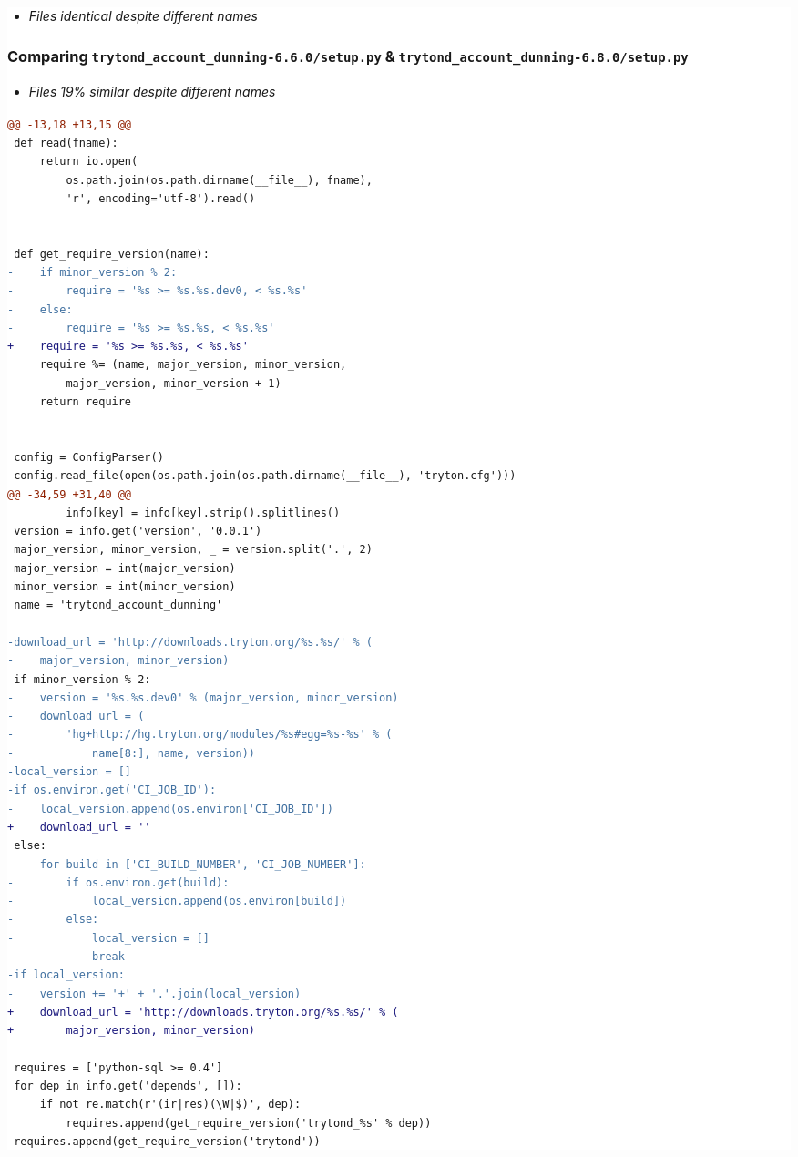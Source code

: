  * *Files identical despite different names*

### Comparing `trytond_account_dunning-6.6.0/setup.py` & `trytond_account_dunning-6.8.0/setup.py`

 * *Files 19% similar despite different names*

```diff
@@ -13,18 +13,15 @@
 def read(fname):
     return io.open(
         os.path.join(os.path.dirname(__file__), fname),
         'r', encoding='utf-8').read()
 
 
 def get_require_version(name):
-    if minor_version % 2:
-        require = '%s >= %s.%s.dev0, < %s.%s'
-    else:
-        require = '%s >= %s.%s, < %s.%s'
+    require = '%s >= %s.%s, < %s.%s'
     require %= (name, major_version, minor_version,
         major_version, minor_version + 1)
     return require
 
 
 config = ConfigParser()
 config.read_file(open(os.path.join(os.path.dirname(__file__), 'tryton.cfg')))
@@ -34,59 +31,40 @@
         info[key] = info[key].strip().splitlines()
 version = info.get('version', '0.0.1')
 major_version, minor_version, _ = version.split('.', 2)
 major_version = int(major_version)
 minor_version = int(minor_version)
 name = 'trytond_account_dunning'
 
-download_url = 'http://downloads.tryton.org/%s.%s/' % (
-    major_version, minor_version)
 if minor_version % 2:
-    version = '%s.%s.dev0' % (major_version, minor_version)
-    download_url = (
-        'hg+http://hg.tryton.org/modules/%s#egg=%s-%s' % (
-            name[8:], name, version))
-local_version = []
-if os.environ.get('CI_JOB_ID'):
-    local_version.append(os.environ['CI_JOB_ID'])
+    download_url = ''
 else:
-    for build in ['CI_BUILD_NUMBER', 'CI_JOB_NUMBER']:
-        if os.environ.get(build):
-            local_version.append(os.environ[build])
-        else:
-            local_version = []
-            break
-if local_version:
-    version += '+' + '.'.join(local_version)
+    download_url = 'http://downloads.tryton.org/%s.%s/' % (
+        major_version, minor_version)
 
 requires = ['python-sql >= 0.4']
 for dep in info.get('depends', []):
     if not re.match(r'(ir|res)(\W|$)', dep):
         requires.append(get_require_version('trytond_%s' % dep))
 requires.append(get_require_version('trytond'))
```